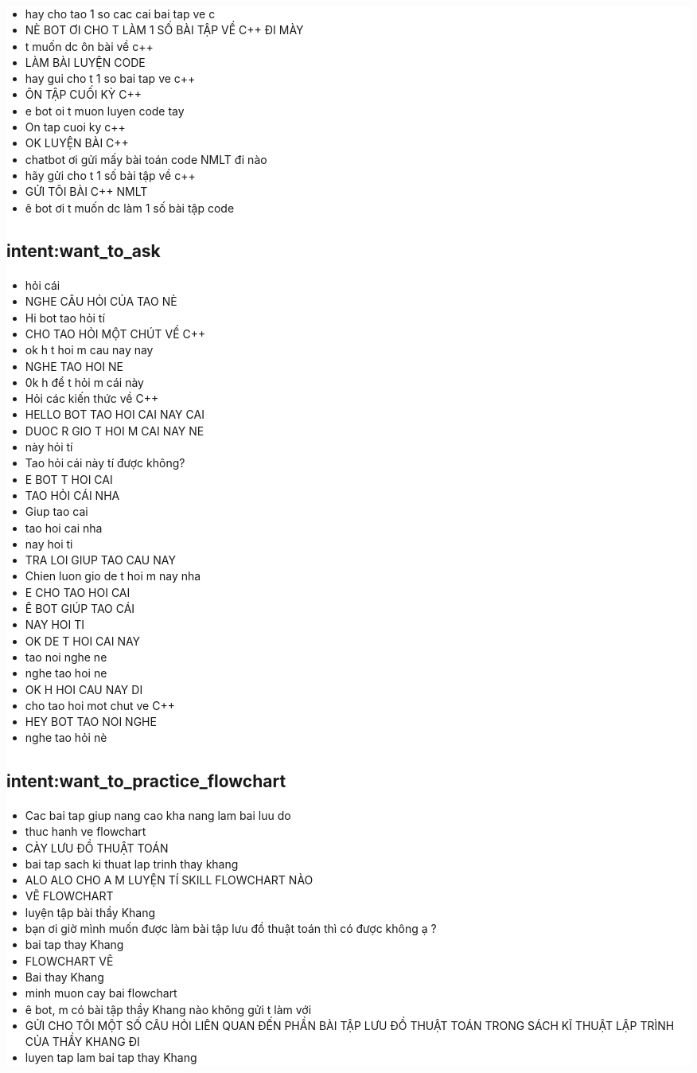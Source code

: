 - hay cho tao 1 so cac cai bai tap ve c
- NÈ BOT ƠI CHO T LÀM 1 SỐ BÀI TẬP VỀ C++ ĐI MÀY
- t muốn dc ôn bài về c++
- LÀM BÀI LUYỆN CODE
- hay gui cho t 1 so bai tap ve c++
- ÔN TẬP CUỐI KỲ C++
- e bot oi t muon luyen code tay
- On tap cuoi ky c++
- OK LUYỆN BÀI C++
- chatbot ơi gửi mấy bài toán code NMLT đi nào
- hãy gửi cho t 1 số bài tập về c++
- GỬI TÔI BÀI C++ NMLT
- ê bot ơi t muốn dc làm 1 số bài tập code

## intent:want_to_ask
- hỏi cái
- NGHE CÂU HỎI CỦA TAO NÈ
- Hi bot tao hỏi tí
- CHO TAO HỎI MỘT CHÚT VỀ C++
- ok h t hoi m cau nay nay
- NGHE TAO HOI NE
- 0k h để t hỏi m cái này
- Hỏi các kiến thức về C++
- HELLO BOT TAO HOI CAI NAY CAI
- DUOC R GIO T HOI M CAI NAY NE
- này hỏi tí
- Tao hỏi cái này tí được không?
- E BOT T HOI CAI
- TAO HỎI CÁI NHA
- Giup tao cai
- tao hoi cai nha
- nay hoi ti
- TRA LOI GIUP TAO CAU NAY
- Chien luon gio de t hoi m nay nha
- E CHO TAO HOI CAI
- Ê BOT GIÚP TAO CÁI
- NAY HOI TI
- OK DE T HOI CAI NAY
- tao noi nghe ne
- nghe tao hoi ne
- OK H HOI CAU NAY DI
- cho tao hoi mot chut ve C++
- HEY BOT TAO NOI NGHE
- nghe tao hỏi nè

## intent:want_to_practice_flowchart
- Cac bai tap giup nang cao kha nang lam bai luu do
- thuc hanh ve flowchart
- CÀY LƯU ĐỒ THUẬT TOÁN
- bai tap sach ki thuat lap trinh thay khang
- ALO ALO CHO A M LUYỆN TÍ SKILL FLOWCHART NÀO
- VẼ FLOWCHART
- luyện tập bài thầy Khang
- bạn ơi giờ mình muốn được làm bài tập lưu đồ thuật toán thì có được không ạ ?
- bai tap thay Khang
- FLOWCHART VẼ
- Bai thay Khang
- minh muon cay bai flowchart
- ê bot, m có bài tập thầy Khang nào không gửi t làm với
- GỬI CHO TÔI MỘT SỐ CÂU HỎI LIÊN QUAN ĐẾN PHẦN BÀI TẬP LƯU ĐỒ THUẬT TOÁN TRONG SÁCH KĨ THUẬT LẬP TRÌNH CỦA THẦY KHANG ĐI
- luyen tap lam bai tap thay Khang